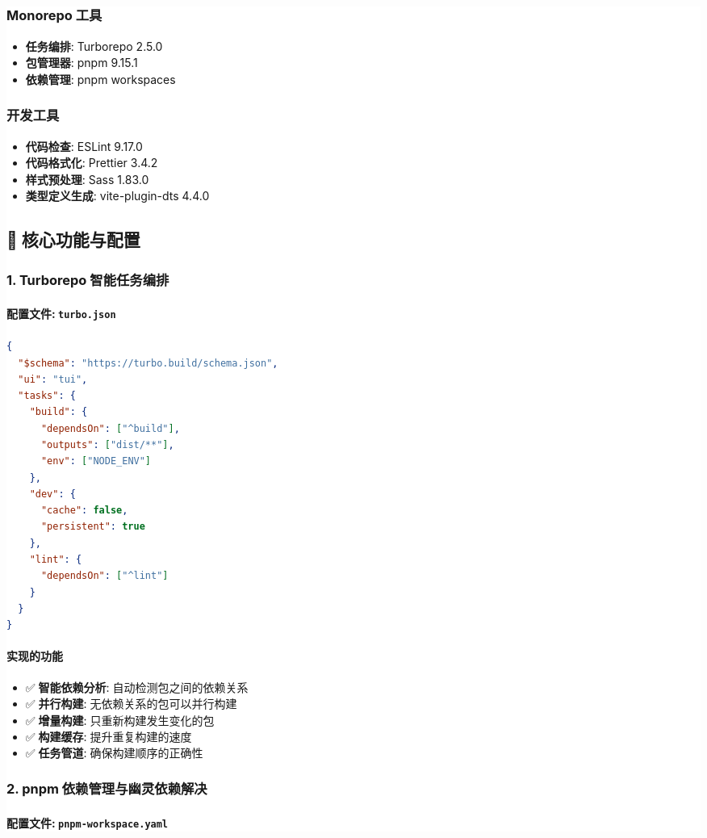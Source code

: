 ### Monorepo 工具

- **任务编排**: Turborepo 2.5.0
- **包管理器**: pnpm 9.15.1
- **依赖管理**: pnpm workspaces

### 开发工具

- **代码检查**: ESLint 9.17.0
- **代码格式化**: Prettier 3.4.2
- **样式预处理**: Sass 1.83.0
- **类型定义生成**: vite-plugin-dts 4.4.0

## 🔧 核心功能与配置

### 1. Turborepo 智能任务编排

#### 配置文件: `turbo.json`

```json
{
  "$schema": "https://turbo.build/schema.json",
  "ui": "tui",
  "tasks": {
    "build": {
      "dependsOn": ["^build"],
      "outputs": ["dist/**"],
      "env": ["NODE_ENV"]
    },
    "dev": {
      "cache": false,
      "persistent": true
    },
    "lint": {
      "dependsOn": ["^lint"]
    }
  }
}
```

#### 实现的功能

- ✅ **智能依赖分析**: 自动检测包之间的依赖关系
- ✅ **并行构建**: 无依赖关系的包可以并行构建
- ✅ **增量构建**: 只重新构建发生变化的包
- ✅ **构建缓存**: 提升重复构建的速度
- ✅ **任务管道**: 确保构建顺序的正确性

### 2. pnpm 依赖管理与幽灵依赖解决

#### 配置文件: `pnpm-workspace.yaml`
